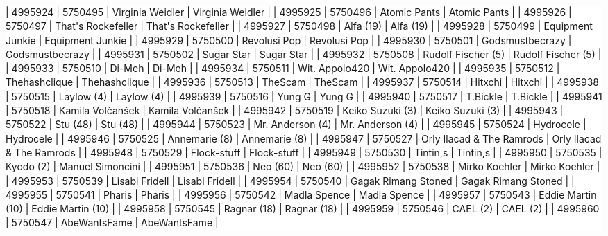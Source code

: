| 4995924 | 5750495 | Virginia Weidler | Virginia Weidler |
| 4995925 | 5750496 | Atomic Pants | Atomic Pants |
| 4995926 | 5750497 | That's Rockefeller | That's Rockefeller |
| 4995927 | 5750498 | Alfa (19) | Alfa (19) |
| 4995928 | 5750499 | Equipment Junkie | Equipment Junkie |
| 4995929 | 5750500 | Revolusi Pop | Revolusi Pop |
| 4995930 | 5750501 | Godsmustbecrazy | Godsmustbecrazy |
| 4995931 | 5750502 | Sugar Star | Sugar Star |
| 4995932 | 5750508 | Rudolf Fischer (5) | Rudolf Fischer (5) |
| 4995933 | 5750510 | Di-Meh | Di-Meh |
| 4995934 | 5750511 | Wit. Appolo420 | Wit. Appolo420 |
| 4995935 | 5750512 | Thehashclique | Thehashclique |
| 4995936 | 5750513 | TheScam | TheScam |
| 4995937 | 5750514 | Hitxchi | Hitxchi |
| 4995938 | 5750515 | Laylow (4) | Laylow (4) |
| 4995939 | 5750516 | Yung G | Yung G |
| 4995940 | 5750517 | T.Bickle | T.Bickle |
| 4995941 | 5750518 | Kamila Volčanšek | Kamila Volčanšek |
| 4995942 | 5750519 | Keiko Suzuki (3) | Keiko Suzuki (3) |
| 4995943 | 5750522 | Stu (48) | Stu (48) |
| 4995944 | 5750523 | Mr. Anderson (4) | Mr. Anderson (4) |
| 4995945 | 5750524 | Hydrocele | Hydrocele |
| 4995946 | 5750525 | Annemarie (8) | Annemarie (8) |
| 4995947 | 5750527 | Orly Ilacad & The Ramrods | Orly Ilacad & The Ramrods |
| 4995948 | 5750529 | Flock-stuff | Flock-stuff |
| 4995949 | 5750530 | Tintin,s | Tintin,s |
| 4995950 | 5750535 | Kyodo (2) | Manuel Simoncini |
| 4995951 | 5750536 | Neo (60) | Neo (60) |
| 4995952 | 5750538 | Mirko Koehler | Mirko Koehler |
| 4995953 | 5750539 | Lisabi Fridell | Lisabi Fridell |
| 4995954 | 5750540 | Gagak Rimang Stoned | Gagak Rimang Stoned |
| 4995955 | 5750541 | Pharis | Pharis |
| 4995956 | 5750542 | Madla Spence | Madla Spence |
| 4995957 | 5750543 | Eddie Martin (10) | Eddie Martin (10) |
| 4995958 | 5750545 | Ragnar (18) | Ragnar (18) |
| 4995959 | 5750546 | CAEL (2) | CAEL (2) |
| 4995960 | 5750547 | AbeWantsFame | AbeWantsFame |